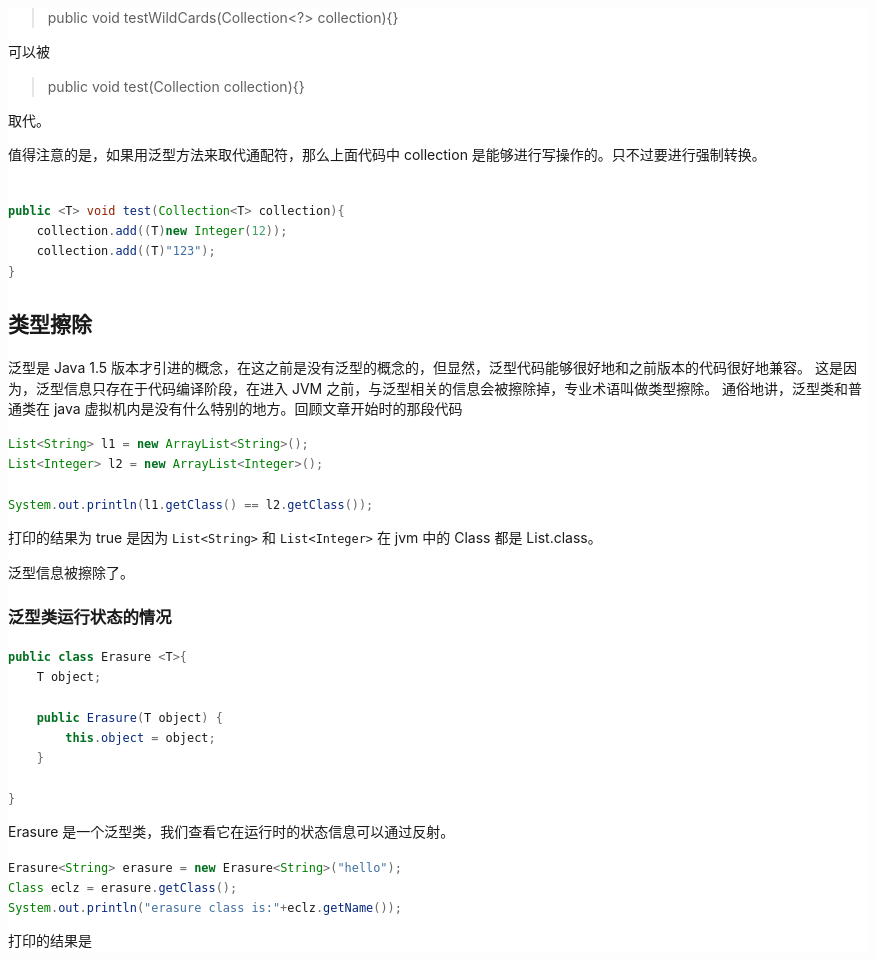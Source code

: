 > public void testWildCards(Collection<?> collection){}

可以被

> public <T> void test(Collection<T> collection){}

取代。

值得注意的是，如果用泛型方法来取代通配符，那么上面代码中 collection 是能够进行写操作的。只不过要进行强制转换。

```java

public <T> void test(Collection<T> collection){
    collection.add((T)new Integer(12));
    collection.add((T)"123");
}
```

## 类型擦除

泛型是 Java 1.5 版本才引进的概念，在这之前是没有泛型的概念的，但显然，泛型代码能够很好地和之前版本的代码很好地兼容。
这是因为，泛型信息只存在于代码编译阶段，在进入 JVM 之前，与泛型相关的信息会被擦除掉，专业术语叫做类型擦除。
通俗地讲，泛型类和普通类在 java 虚拟机内是没有什么特别的地方。回顾文章开始时的那段代码

```java
List<String> l1 = new ArrayList<String>();
List<Integer> l2 = new ArrayList<Integer>();

System.out.println(l1.getClass() == l2.getClass());
```

打印的结果为 true 是因为 `List<String>` 和 `List<Integer>` 在 jvm 中的 Class 都是 List.class。

泛型信息被擦除了。

### 泛型类运行状态的情况

```java
public class Erasure <T>{
    T object;

    public Erasure(T object) {
        this.object = object;
    }

}
```

Erasure 是一个泛型类，我们查看它在运行时的状态信息可以通过反射。

```java
Erasure<String> erasure = new Erasure<String>("hello");
Class eclz = erasure.getClass();
System.out.println("erasure class is:"+eclz.getName());
```

打印的结果是
